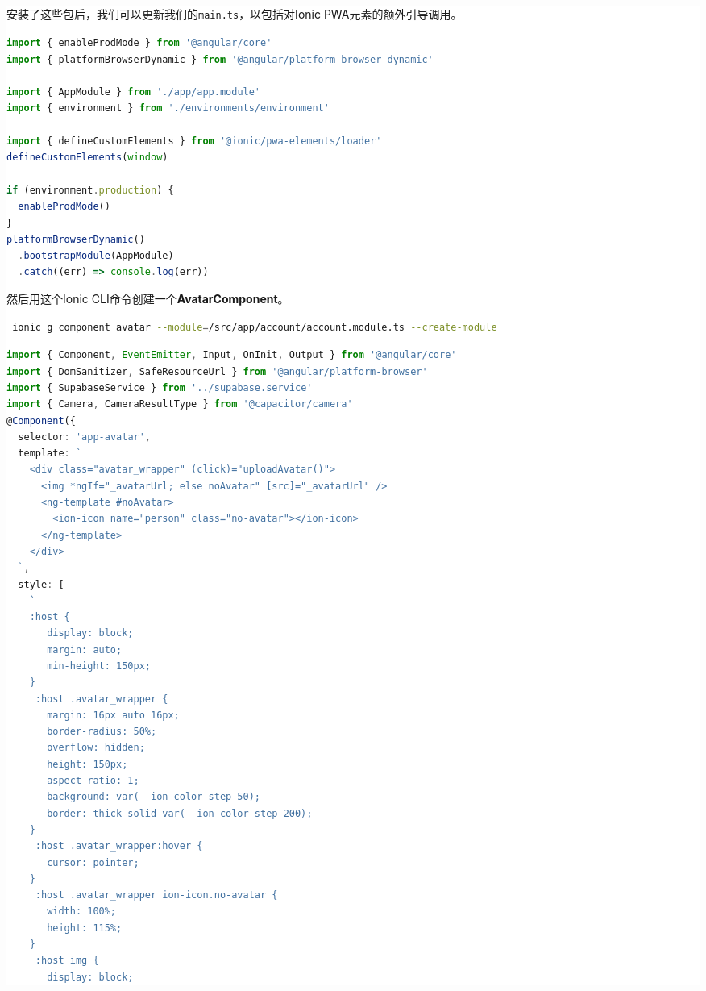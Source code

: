 安装了这些包后，我们可以更新我们的`main.ts`，以包括对Ionic PWA元素的额外引导调用。

```ts title=src/main.ts
import { enableProdMode } from '@angular/core'
import { platformBrowserDynamic } from '@angular/platform-browser-dynamic'

import { AppModule } from './app/app.module'
import { environment } from './environments/environment'

import { defineCustomElements } from '@ionic/pwa-elements/loader'
defineCustomElements(window)

if (environment.production) {
  enableProdMode()
}
platformBrowserDynamic()
  .bootstrapModule(AppModule)
  .catch((err) => console.log(err))
```

然后用这个Ionic CLI命令创建一个**AvatarComponent**。

```bash
 ionic g component avatar --module=/src/app/account/account.module.ts --create-module
```

```ts title=src/app/avatar.component.ts
import { Component, EventEmitter, Input, OnInit, Output } from '@angular/core'
import { DomSanitizer, SafeResourceUrl } from '@angular/platform-browser'
import { SupabaseService } from '../supabase.service'
import { Camera, CameraResultType } from '@capacitor/camera'
@Component({
  selector: 'app-avatar',
  template: `
    <div class="avatar_wrapper" (click)="uploadAvatar()">
      <img *ngIf="_avatarUrl; else noAvatar" [src]="_avatarUrl" />
      <ng-template #noAvatar>
        <ion-icon name="person" class="no-avatar"></ion-icon>
      </ng-template>
    </div>
  `,
  style: [
    `
    :host {
       display: block;
       margin: auto;
       min-height: 150px;
    }
     :host .avatar_wrapper {
       margin: 16px auto 16px;
       border-radius: 50%;
       overflow: hidden;
       height: 150px;
       aspect-ratio: 1;
       background: var(--ion-color-step-50);
       border: thick solid var(--ion-color-step-200);
    }
     :host .avatar_wrapper:hover {
       cursor: pointer;
    }
     :host .avatar_wrapper ion-icon.no-avatar {
       width: 100%;
       height: 115%;
    }
     :host img {
       display: block;
```